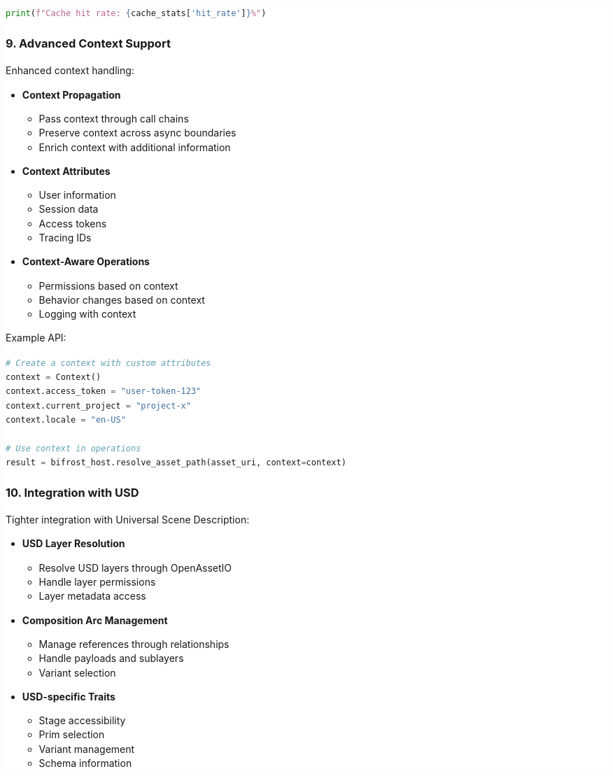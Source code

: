 ```python
print(f"Cache hit rate: {cache_stats['hit_rate']}%")
```

### 9. Advanced Context Support

Enhanced context handling:

- **Context Propagation**
  - Pass context through call chains
  - Preserve context across async boundaries
  - Enrich context with additional information

- **Context Attributes**
  - User information
  - Session data
  - Access tokens
  - Tracing IDs

- **Context-Aware Operations**
  - Permissions based on context
  - Behavior changes based on context
  - Logging with context

Example API:
```python
# Create a context with custom attributes
context = Context()
context.access_token = "user-token-123"
context.current_project = "project-x"
context.locale = "en-US"

# Use context in operations
result = bifrost_host.resolve_asset_path(asset_uri, context=context)
```

### 10. Integration with USD

Tighter integration with Universal Scene Description:

- **USD Layer Resolution**
  - Resolve USD layers through OpenAssetIO
  - Handle layer permissions
  - Layer metadata access

- **Composition Arc Management**
  - Manage references through relationships
  - Handle payloads and sublayers
  - Variant selection

- **USD-specific Traits**
  - Stage accessibility
  - Prim selection
  - Variant management
  - Schema information
